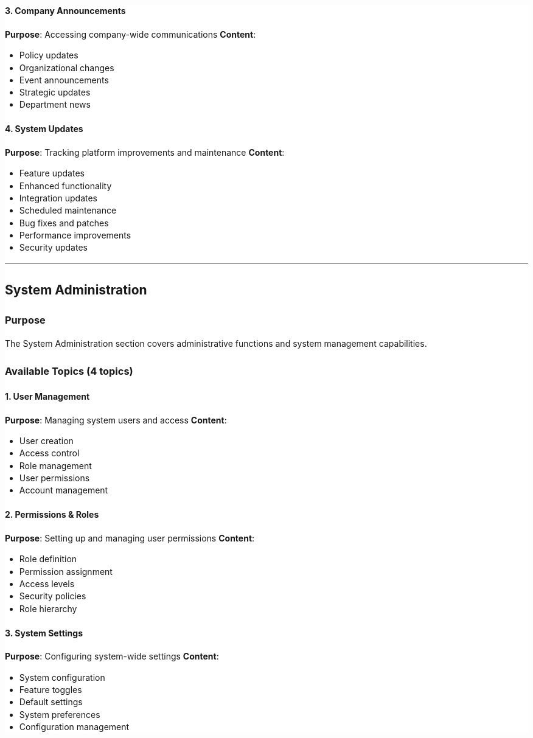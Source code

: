 #### 3. Company Announcements
**Purpose**: Accessing company-wide communications
**Content**:
- Policy updates
- Organizational changes
- Event announcements
- Strategic updates
- Department news

#### 4. System Updates
**Purpose**: Tracking platform improvements and maintenance
**Content**:
- Feature updates
- Enhanced functionality
- Integration updates
- Scheduled maintenance
- Bug fixes and patches
- Performance improvements
- Security updates

---

## System Administration

### Purpose
The System Administration section covers administrative functions and system management capabilities.

### Available Topics (4 topics)

#### 1. User Management
**Purpose**: Managing system users and access
**Content**:
- User creation
- Access control
- Role management
- User permissions
- Account management

#### 2. Permissions & Roles
**Purpose**: Setting up and managing user permissions
**Content**:
- Role definition
- Permission assignment
- Access levels
- Security policies
- Role hierarchy

#### 3. System Settings
**Purpose**: Configuring system-wide settings
**Content**:
- System configuration
- Feature toggles
- Default settings
- System preferences
- Configuration management
